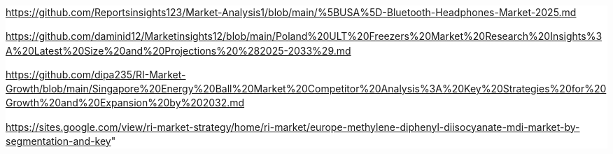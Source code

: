<a href=https://github.com/Reportsinsights123/Market-Analysis1/blob/main/%5BUSA%5D-Bluetooth-Headphones-Market-2025.md>https://github.com/Reportsinsights123/Market-Analysis1/blob/main/%5BUSA%5D-Bluetooth-Headphones-Market-2025.md</a>

<a href=https://github.com/daminid12/Marketinsights12/blob/main/Poland%20ULT%20Freezers%20Market%20Research%20Insights%3A%20Latest%20Size%20and%20Projections%20%282025-2033%29.md>https://github.com/daminid12/Marketinsights12/blob/main/Poland%20ULT%20Freezers%20Market%20Research%20Insights%3A%20Latest%20Size%20and%20Projections%20%282025-2033%29.md</a>

<a href=https://github.com/dipa235/RI-Market-Growth/blob/main/Singapore%20Energy%20Ball%20Market%20Competitor%20Analysis%3A%20Key%20Strategies%20for%20Growth%20and%20Expansion%20by%202032.md>https://github.com/dipa235/RI-Market-Growth/blob/main/Singapore%20Energy%20Ball%20Market%20Competitor%20Analysis%3A%20Key%20Strategies%20for%20Growth%20and%20Expansion%20by%202032.md</a>

<a href=https://sites.google.com/view/ri-market-strategy/home/ri-market/europe-methylene-diphenyl-diisocyanate-mdi-market-by-segmentation-and-key>https://sites.google.com/view/ri-market-strategy/home/ri-market/europe-methylene-diphenyl-diisocyanate-mdi-market-by-segmentation-and-key</a>"
